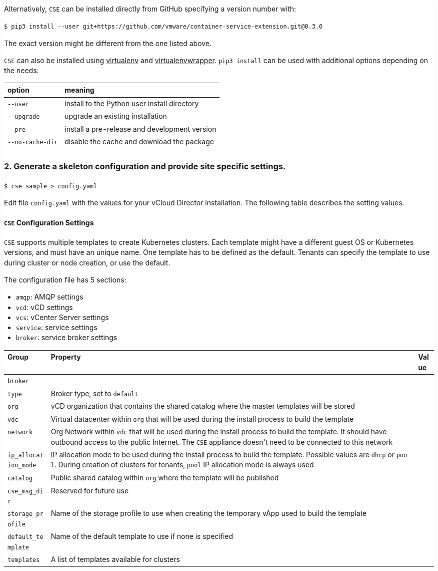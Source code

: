 Alternatively, `CSE` can be installed directly from GitHub specifying a version number with:

```shell
$ pip3 install --user git+https://github.com/vmware/container-service-extension.git@0.3.0
```

The exact version might be different from the one listed above.

`CSE` can also be installed using [virtualenv](https://virtualenv.pypa.io) and [virtualenvwrapper](http://virtualenvwrapper.readthedocs.io). `pip3 install` can be used with additional options depending on the needs:

| option           | meaning                                       |
|:-----------------|:----------------------------------------------|
| `--user`         | install to the Python user install directory  |
| `--upgrade`      | upgrade an existing installation              |
| `--pre`          | install a pre-release and development version |
| `--no-cache-dir` | disable the cache and download the package    |

### 2\. Generate a skeleton configuration and provide site specific settings.

```shell
$ cse sample > config.yaml
```

Edit file `config.yaml` with the values for your vCloud Director installation. The following table describes the setting values.

#### `CSE` Configuration Settings

`CSE` supports multiple templates to create Kubernetes clusters. Each template might have a different guest OS or Kubernetes versions, and must have an unique name. One template has to be defined as the default. Tenants can specify the template to use during cluster or node creation, or use the default.

The configuration file has 5 sections:

- `amqp`: AMQP settings
- `vcd`: vCD settings
- `vcs`: vCenter Server settings
- `service`: service settings
- `broker`: service broker settings

| Group                | Property                                                                                                                                                                                                             | Value |
|:---------------------|:---------------------------------------------------------------------------------------------------------------------------------------------------------------------------------------------------------------------|:------|
| `broker`             |                                                                                                                                                                                                                      |       |
| `type`               | Broker type, set to `default`                                                                                                                                                                                        |       |
| `org`                | vCD organization that contains the shared catalog where the master templates will be stored                                                                                                                          |       |
| `vdc`                | Virtual datacenter within `org` that will be used during the install process to build the template                                                                                                                   |       |
| `network`            | Org Network within `vdc` that will be used during the install process to build the template. It should have outbound access to the public Internet. The `CSE` appliance doesn't need to be connected to this network |       |
| `ip_allocation_mode` | IP allocation mode to be used during the install process to build the template. Possible values are `dhcp` or `pool`. During creation of clusters for tenants, `pool` IP allocation mode is always used              |       |
| `catalog`            | Public shared catalog within `org` where the template will be published                                                                                                                                              |       |
| `cse_msg_dir`        | Reserved for future use                                                                                                                                                                                              |       |
| `storage_profile`    | Name of the storage profile to use when creating the temporary vApp used to build the template                                                                                                                       |       |
| `default_template`   | Name of the default template to use if none is specified                                                                                                                                                             |       |
| `templates`          | A list of templates available for clusters                                                                                                                                                                           |       |
